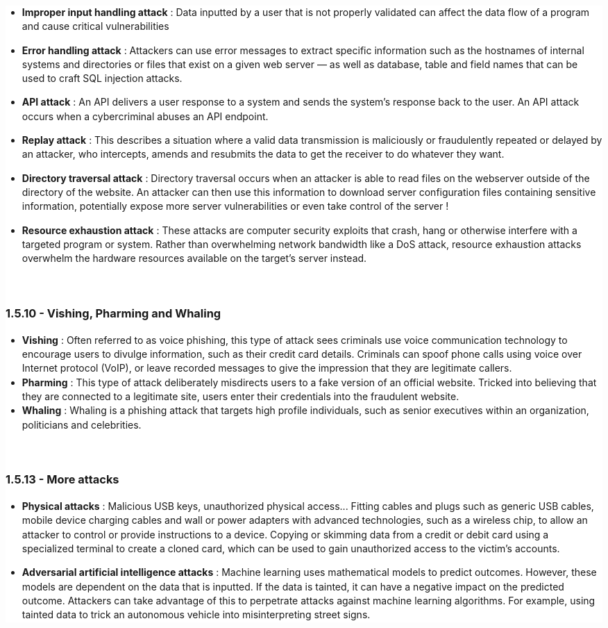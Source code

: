 - **Improper input handling attack** : Data inputted by a user that is not properly validated can affect the data flow of a program and cause critical vulnerabilities

- **Error handling attack** : Attackers can use error messages to extract specific information such as the hostnames of internal systems and directories or files that exist on a given web server — as well as database, table and field names that can be used to craft SQL injection attacks.

- **API attack** : An API delivers a user response to a system and sends the system’s response back to the user. An API attack occurs when a cybercriminal abuses an API endpoint.

- **Replay attack** : This describes a situation where a valid data transmission is maliciously or fraudulently repeated or delayed by an attacker, who intercepts, amends and resubmits the data to get the receiver to do whatever they want.

- **Directory traversal attack** : Directory traversal occurs when an attacker is able to read files on the webserver outside of the directory of the website. An attacker can then use this information to download server configuration files containing sensitive information, potentially expose more server vulnerabilities or even take control of the server !

- **Resource exhaustion attack** : These attacks are computer security exploits that crash, hang or otherwise interfere with a targeted program or system. Rather than overwhelming network bandwidth like a DoS attack, resource exhaustion attacks overwhelm the hardware resources available on the target’s server instead.

&nbsp;

### **1.5.10 - Vishing, Pharming and Whaling**

- **Vishing** : Often referred to as voice phishing, this type of attack sees criminals use voice communication technology to encourage users to divulge information, such as their credit card details.
Criminals can spoof phone calls using voice over Internet protocol (VoIP), or leave recorded messages to give the impression that they are legitimate callers.
- **Pharming** : This type of attack deliberately misdirects users to a fake version of an official website. Tricked into believing that they are connected to a legitimate site, users enter their credentials into the fraudulent website.
- **Whaling** : Whaling is a phishing attack that targets high profile individuals, such as senior executives within an organization, politicians and celebrities.

&nbsp;

### **1.5.13 - More attacks**

- **Physical attacks** : Malicious USB keys, unauthorized physical access...
Fitting cables and plugs such as generic USB cables, mobile device charging cables and wall or power adapters with advanced technologies, such as a wireless chip, to allow an attacker to control or provide instructions to a device. Copying or skimming data from a credit or debit card using a specialized terminal to create a cloned card, which can be used to gain unauthorized access to the victim’s accounts. 

- **Adversarial artificial intelligence attacks** : Machine learning uses mathematical models to predict outcomes. However, these models are dependent on the data that is inputted. If the data is tainted, it can have a negative impact on the predicted outcome. Attackers can take advantage of this to perpetrate attacks against machine learning algorithms. For example, using tainted data to trick an autonomous vehicle into misinterpreting street signs.
